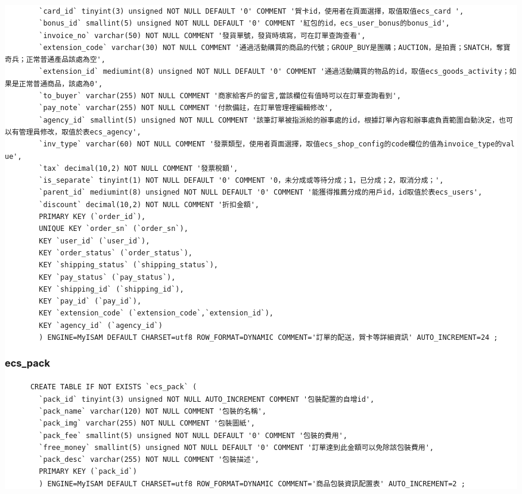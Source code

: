 ```
        `card_id` tinyint(3) unsigned NOT NULL DEFAULT '0' COMMENT '賀卡id，使用者在頁面選擇，取值取值ecs_card ',
        `bonus_id` smallint(5) unsigned NOT NULL DEFAULT '0' COMMENT '紅包的id，ecs_user_bonus的bonus_id',
        `invoice_no` varchar(50) NOT NULL COMMENT '發貨單號，發貨時填寫，可在訂單查詢查看',
        `extension_code` varchar(30) NOT NULL COMMENT '通過活動購買的商品的代號；GROUP_BUY是團購；AUCTION，是拍賣；SNATCH，奪寶奇兵；正常普通產品該處為空',
        `extension_id` mediumint(8) unsigned NOT NULL DEFAULT '0' COMMENT '通過活動購買的物品的id，取值ecs_goods_activity；如果是正常普通商品，該處為0',
        `to_buyer` varchar(255) NOT NULL COMMENT '商家給客戶的留言,當該欄位有值時可以在訂單查詢看到',
        `pay_note` varchar(255) NOT NULL COMMENT '付款備註，在訂單管理裡編輯修改',
        `agency_id` smallint(5) unsigned NOT NULL COMMENT '該筆訂單被指派給的辦事處的id，根據訂單內容和辦事處負責範圍自動決定，也可以有管理員修改，取值於表ecs_agency',
        `inv_type` varchar(60) NOT NULL COMMENT '發票類型，使用者頁面選擇，取值ecs_shop_config的code欄位的值為invoice_type的value',
        `tax` decimal(10,2) NOT NULL COMMENT '發票稅額',
        `is_separate` tinyint(1) NOT NULL DEFAULT '0' COMMENT '0，未分成或等待分成；1，已分成；2，取消分成；',
        `parent_id` mediumint(8) unsigned NOT NULL DEFAULT '0' COMMENT '能獲得推薦分成的用戶id，id取值於表ecs_users',
        `discount` decimal(10,2) NOT NULL COMMENT '折扣金額',
        PRIMARY KEY (`order_id`),
        UNIQUE KEY `order_sn` (`order_sn`),
        KEY `user_id` (`user_id`),
        KEY `order_status` (`order_status`),
        KEY `shipping_status` (`shipping_status`),
        KEY `pay_status` (`pay_status`),
        KEY `shipping_id` (`shipping_id`),
        KEY `pay_id` (`pay_id`),
        KEY `extension_code` (`extension_code`,`extension_id`),
        KEY `agency_id` (`agency_id`)
        ) ENGINE=MyISAM DEFAULT CHARSET=utf8 ROW_FORMAT=DYNAMIC COMMENT='訂單的配送，賀卡等詳細資訊' AUTO_INCREMENT=24 ;

```

### <a id='ecs_pack'>ecs_pack</a>



```
      CREATE TABLE IF NOT EXISTS `ecs_pack` (
        `pack_id` tinyint(3) unsigned NOT NULL AUTO_INCREMENT COMMENT '包裝配置的自增id',
        `pack_name` varchar(120) NOT NULL COMMENT '包裝的名稱',
        `pack_img` varchar(255) NOT NULL COMMENT '包裝圖紙',
        `pack_fee` smallint(5) unsigned NOT NULL DEFAULT '0' COMMENT '包裝的費用',
        `free_money` smallint(5) unsigned NOT NULL DEFAULT '0' COMMENT '訂單達到此金額可以免除該包裝費用',
        `pack_desc` varchar(255) NOT NULL COMMENT '包裝描述',
        PRIMARY KEY (`pack_id`)
        ) ENGINE=MyISAM DEFAULT CHARSET=utf8 ROW_FORMAT=DYNAMIC COMMENT='商品包裝資訊配置表' AUTO_INCREMENT=2 ;

```
